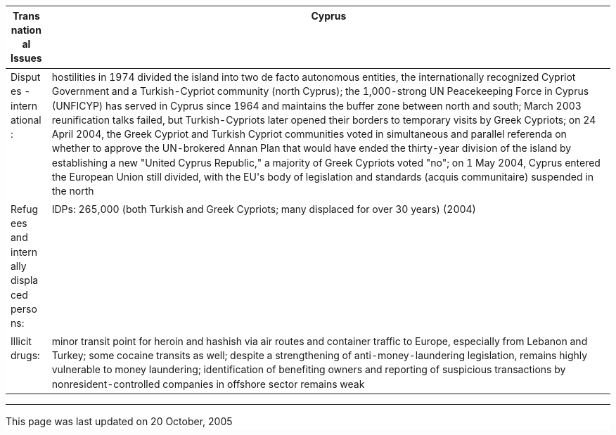 | Transnational Issues | Cyprus |
| --- | --- |
| Disputes - international: | hostilities in 1974 divided the island into two de facto autonomous entities, the internationally recognized Cypriot Government and a Turkish-Cypriot community (north Cyprus); the 1,000-strong UN Peacekeeping Force in Cyprus (UNFICYP) has served in Cyprus since 1964 and maintains the buffer zone between north and south; March 2003 reunification talks failed, but Turkish-Cypriots later opened their borders to temporary visits by Greek Cypriots; on 24 April 2004, the Greek Cypriot and Turkish Cypriot communities voted in simultaneous and parallel referenda on whether to approve the UN-brokered Annan Plan that would have ended the thirty-year division of the island by establishing a new "United Cyprus Republic," a majority of Greek Cypriots voted "no"; on 1 May 2004, Cyprus entered the European Union still divided, with the EU's body of legislation and standards (acquis communitaire) suspended in the north |
| Refugees and internally displaced persons: | IDPs: 265,000 (both Turkish and Greek Cypriots; many displaced for over 30 years) (2004) |
| Illicit drugs: | minor transit point for heroin and hashish via air routes and container traffic to Europe, especially from Lebanon and Turkey; some cocaine transits as well; despite a strengthening of anti-money-laundering legislation, remains highly vulnerable to money laundering; identification of benefiting owners and reporting of suspicious transactions by nonresident-controlled companies in offshore sector remains weak |

---
This page was last updated on 20 October, 2005                       